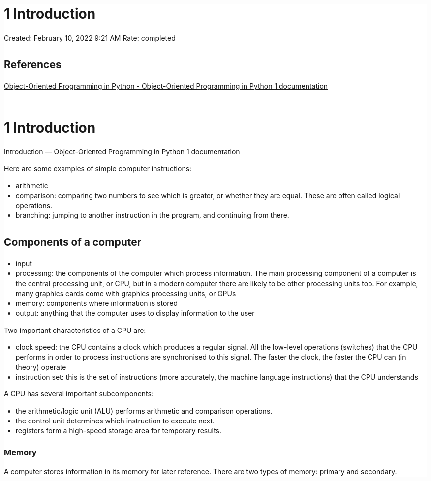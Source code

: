 # 1 Introduction

Created: February 10, 2022 9:21 AM
Rate: completed

## References

[Object-Oriented Programming in Python - Object-Oriented Programming in Python 1 documentation](https://python-textbok.readthedocs.io/en/1.0/index.html)

---

# 1 Introduction

[Introduction — Object-Oriented Programming in Python 1 documentation](https://python-textbok.readthedocs.io/en/1.0/Introduction.html)

Here are some examples of simple computer instructions:

- arithmetic
- comparison: comparing two numbers to see which is greater, or whether they are equal. These are often called logical operations.
- branching: jumping to another instruction in the program, and continuing from there.

## Components of a computer

- input
- processing: the components of the computer which process information. The main processing component of a computer is the central processing unit, or CPU, but in a modern computer there are likely to be other processing units too. For example, many graphics cards come with graphics processing units, or GPUs
- memory: components where information is stored
- output: anything that the computer uses to display information to the user

Two important characteristics of a CPU are:

- clock speed: the CPU contains a clock which produces a regular signal. All the low-level operations (switches) that the CPU performs in order to process instructions are synchronised to this signal. The faster the clock, the faster the CPU can (in theory) operate
- instruction set: this is the set of instructions (more accurately, the machine language instructions) that the CPU understands

A CPU has several important subcomponents:

- the arithmetic/logic unit (ALU) performs arithmetic and comparison operations.
- the control unit determines which instruction to execute next.
- registers form a high-speed storage area for temporary results.

### Memory

A computer stores information in its memory for later reference. There are two types of memory: primary and secondary.
